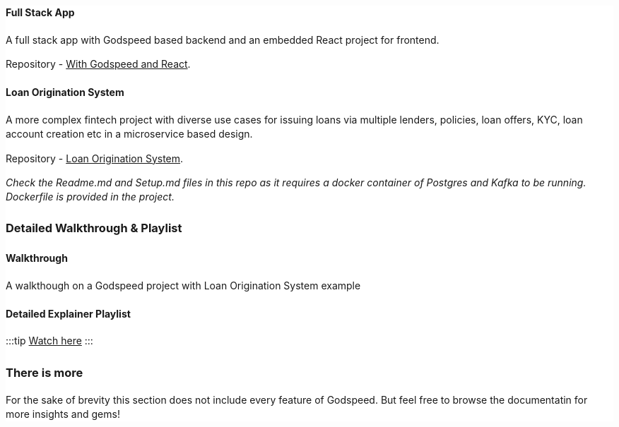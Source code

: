 #### Full Stack App
A full stack app with Godspeed based backend and an embedded React project for frontend.

Repository - [With Godspeed and React](https://github.com/godspeedsystems/gs-node-templates/tree/master/FullStack_App_With_React).

#### Loan Origination System

A more complex fintech project with diverse use cases for issuing loans via multiple lenders, policies, loan offers, KYC, loan account creation etc in a microservice based design.

Repository - [Loan Origination System](https://github.com/godspeedsystems/gs-node-templates/tree/master/LOS). 

_Check the Readme.md and Setup.md files in this repo as it requires a docker container of Postgres and Kafka to be running. Dockerfile is provided in the project._

### Detailed Walkthrough & Playlist

#### Walkthrough
A walkthough on a Godspeed project with Loan Origination System example


<div style={{ position: 'relative', paddingBottom: '56.25%', height: 0, overflow: 'hidden' }}>
<iframe style={{ position: 'absolute', top: 0, left: 0, width: '100%', height: '100%' }} src="https://www.youtube.com/embed/BTPHPoI3dh0" frameborder="0" allowfullscreen></iframe>
</div>

#### Detailed Explainer Playlist
:::tip
[Watch here](https://www.youtube.com/watch?v=GdJ0ghpQ7oA&list=PLRuRJ3PaaJ7ti9bfStNTXqsxxW9wvwA_H)
:::

### There is more

For the sake of brevity this section does not include every feature of Godspeed. But feel free to browse the documentatin for more insights and gems!
